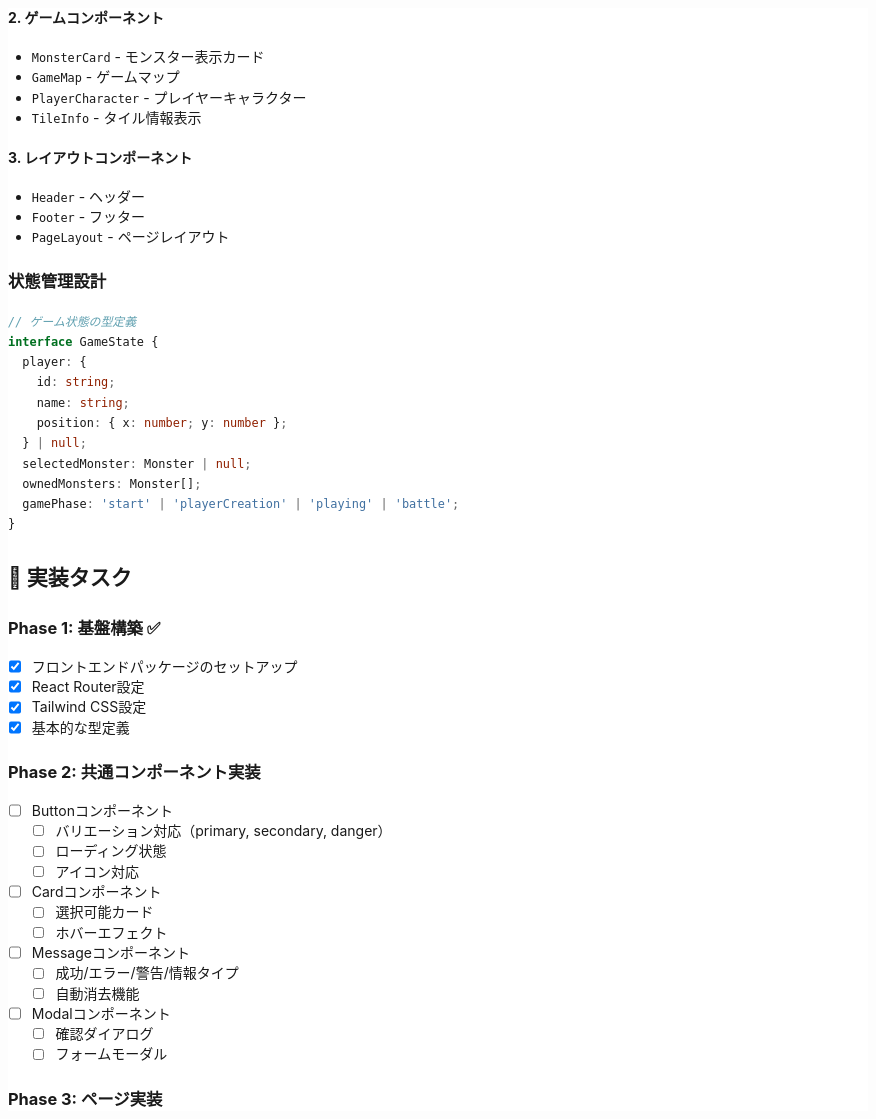 #### 2. ゲームコンポーネント
- `MonsterCard` - モンスター表示カード
- `GameMap` - ゲームマップ
- `PlayerCharacter` - プレイヤーキャラクター
- `TileInfo` - タイル情報表示

#### 3. レイアウトコンポーネント
- `Header` - ヘッダー
- `Footer` - フッター
- `PageLayout` - ページレイアウト

### 状態管理設計
```typescript
// ゲーム状態の型定義
interface GameState {
  player: {
    id: string;
    name: string;
    position: { x: number; y: number };
  } | null;
  selectedMonster: Monster | null;
  ownedMonsters: Monster[];
  gamePhase: 'start' | 'playerCreation' | 'playing' | 'battle';
}
```

## 📝 実装タスク

### Phase 1: 基盤構築 ✅
- [x] フロントエンドパッケージのセットアップ
- [x] React Router設定
- [x] Tailwind CSS設定
- [x] 基本的な型定義

### Phase 2: 共通コンポーネント実装
- [ ] Buttonコンポーネント
  - [ ] バリエーション対応（primary, secondary, danger）
  - [ ] ローディング状態
  - [ ] アイコン対応
- [ ] Cardコンポーネント
  - [ ] 選択可能カード
  - [ ] ホバーエフェクト
- [ ] Messageコンポーネント
  - [ ] 成功/エラー/警告/情報タイプ
  - [ ] 自動消去機能
- [ ] Modalコンポーネント
  - [ ] 確認ダイアログ
  - [ ] フォームモーダル

### Phase 3: ページ実装
